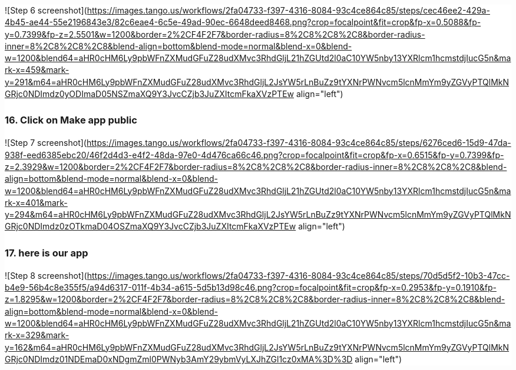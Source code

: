 ![Step 6 screenshot](https://images.tango.us/workflows/2fa04733-f397-4316-8084-93c4ce864c85/steps/cec46ee2-429a-4b45-ae44-55e2196843e3/82c6eae4-6c5e-49ad-90ec-6648deed8468.png?crop=focalpoint&fit=crop&fp-x=0.5088&fp-y=0.7399&fp-z=2.5501&w=1200&border=2%2CF4F2F7&border-radius=8%2C8%2C8%2C8&border-radius-inner=8%2C8%2C8%2C8&blend-align=bottom&blend-mode=normal&blend-x=0&blend-w=1200&blend64=aHR0cHM6Ly9pbWFnZXMudGFuZ28udXMvc3RhdGljL21hZGUtd2l0aC10YW5nby13YXRlcm1hcmstdjIucG5n&mark-x=459&mark-y=291&m64=aHR0cHM6Ly9pbWFnZXMudGFuZ28udXMvc3RhdGljL2JsYW5rLnBuZz9tYXNrPWNvcm5lcnMmYm9yZGVyPTQlMkNGRjc0NDImdz0yODImaD05NSZmaXQ9Y3JvcCZjb3JuZXItcmFkaXVzPTEw align="left")

### 16\. Click on Make app public

![Step 7 screenshot](https://images.tango.us/workflows/2fa04733-f397-4316-8084-93c4ce864c85/steps/6276ced6-15d9-47da-938f-eed6385ebc20/46f2d4d3-e4f2-48da-97e0-4d476ca66c46.png?crop=focalpoint&fit=crop&fp-x=0.6515&fp-y=0.7399&fp-z=2.3929&w=1200&border=2%2CF4F2F7&border-radius=8%2C8%2C8%2C8&border-radius-inner=8%2C8%2C8%2C8&blend-align=bottom&blend-mode=normal&blend-x=0&blend-w=1200&blend64=aHR0cHM6Ly9pbWFnZXMudGFuZ28udXMvc3RhdGljL21hZGUtd2l0aC10YW5nby13YXRlcm1hcmstdjIucG5n&mark-x=401&mark-y=294&m64=aHR0cHM6Ly9pbWFnZXMudGFuZ28udXMvc3RhdGljL2JsYW5rLnBuZz9tYXNrPWNvcm5lcnMmYm9yZGVyPTQlMkNGRjc0NDImdz0zOTkmaD04OSZmaXQ9Y3JvcCZjb3JuZXItcmFkaXVzPTEw align="left")

### 17\. here is our app

![Step 8 screenshot](https://images.tango.us/workflows/2fa04733-f397-4316-8084-93c4ce864c85/steps/70d5d5f2-10b3-47cc-b4e9-56b4c8e355f5/a94d6317-011f-4b34-a615-5d5b13d98c46.png?crop=focalpoint&fit=crop&fp-x=0.2953&fp-y=0.1910&fp-z=1.8295&w=1200&border=2%2CF4F2F7&border-radius=8%2C8%2C8%2C8&border-radius-inner=8%2C8%2C8%2C8&blend-align=bottom&blend-mode=normal&blend-x=0&blend-w=1200&blend64=aHR0cHM6Ly9pbWFnZXMudGFuZ28udXMvc3RhdGljL21hZGUtd2l0aC10YW5nby13YXRlcm1hcmstdjIucG5n&mark-x=329&mark-y=162&m64=aHR0cHM6Ly9pbWFnZXMudGFuZ28udXMvc3RhdGljL2JsYW5rLnBuZz9tYXNrPWNvcm5lcnMmYm9yZGVyPTQlMkNGRjc0NDImdz01NDEmaD0xNDgmZml0PWNyb3AmY29ybmVyLXJhZGl1cz0xMA%3D%3D align="left")